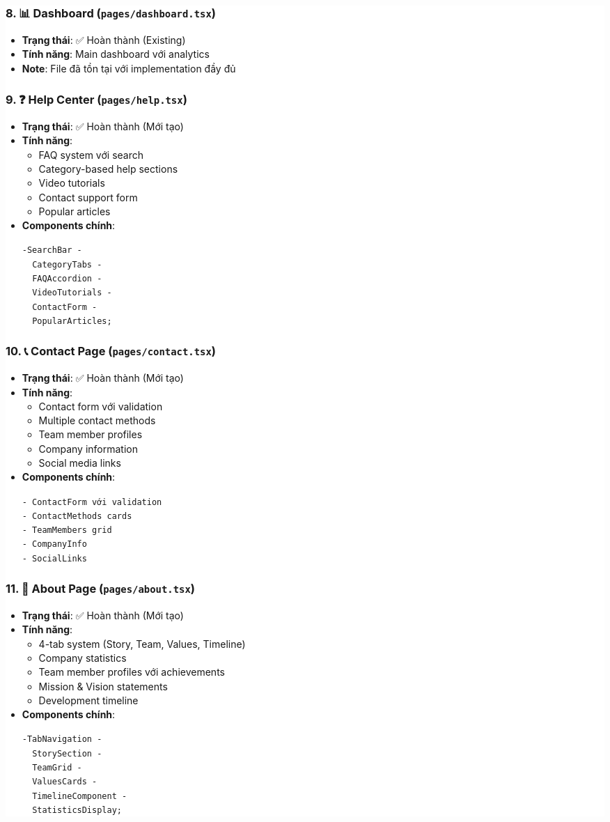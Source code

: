 ### 8. 📊 **Dashboard** (`pages/dashboard.tsx`)

- **Trạng thái**: ✅ Hoàn thành (Existing)
- **Tính năng**: Main dashboard với analytics
- **Note**: File đã tồn tại với implementation đầy đủ

### 9. ❓ **Help Center** (`pages/help.tsx`)

- **Trạng thái**: ✅ Hoàn thành (Mới tạo)
- **Tính năng**:
  - FAQ system với search
  - Category-based help sections
  - Video tutorials
  - Contact support form
  - Popular articles
- **Components chính**:
  ```tsx
  -SearchBar -
    CategoryTabs -
    FAQAccordion -
    VideoTutorials -
    ContactForm -
    PopularArticles;
  ```

### 10. 📞 **Contact Page** (`pages/contact.tsx`)

- **Trạng thái**: ✅ Hoàn thành (Mới tạo)
- **Tính năng**:
  - Contact form với validation
  - Multiple contact methods
  - Team member profiles
  - Company information
  - Social media links
- **Components chính**:
  ```tsx
  - ContactForm với validation
  - ContactMethods cards
  - TeamMembers grid
  - CompanyInfo
  - SocialLinks
  ```

### 11. 🏢 **About Page** (`pages/about.tsx`)

- **Trạng thái**: ✅ Hoàn thành (Mới tạo)
- **Tính năng**:
  - 4-tab system (Story, Team, Values, Timeline)
  - Company statistics
  - Team member profiles với achievements
  - Mission & Vision statements
  - Development timeline
- **Components chính**:
  ```tsx
  -TabNavigation -
    StorySection -
    TeamGrid -
    ValuesCards -
    TimelineComponent -
    StatisticsDisplay;
  ```
